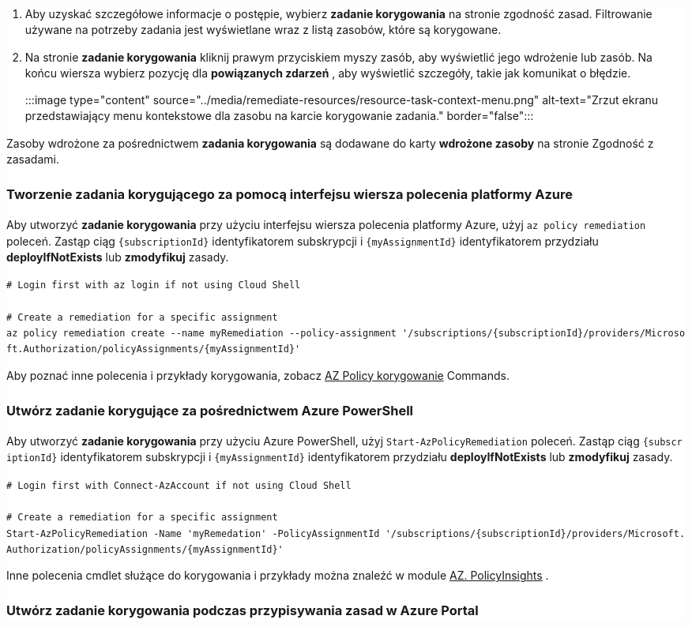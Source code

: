 1. Aby uzyskać szczegółowe informacje o postępie, wybierz **zadanie korygowania** na stronie zgodność zasad. Filtrowanie używane na potrzeby zadania jest wyświetlane wraz z listą zasobów, które są korygowane.

1. Na stronie **zadanie korygowania** kliknij prawym przyciskiem myszy zasób, aby wyświetlić jego wdrożenie lub zasób. Na końcu wiersza wybierz pozycję dla **powiązanych zdarzeń** , aby wyświetlić szczegóły, takie jak komunikat o błędzie.

   :::image type="content" source="../media/remediate-resources/resource-task-context-menu.png" alt-text="Zrzut ekranu przedstawiający menu kontekstowe dla zasobu na karcie korygowanie zadania." border="false":::

Zasoby wdrożone za pośrednictwem **zadania korygowania** są dodawane do karty **wdrożone zasoby** na stronie Zgodność z zasadami.

### <a name="create-a-remediation-task-through-azure-cli"></a>Tworzenie zadania korygującego za pomocą interfejsu wiersza polecenia platformy Azure

Aby utworzyć **zadanie korygowania** przy użyciu interfejsu wiersza polecenia platformy Azure, użyj `az policy remediation` poleceń. Zastąp ciąg `{subscriptionId}` identyfikatorem subskrypcji i `{myAssignmentId}` identyfikatorem przydziału **deployIfNotExists** lub **zmodyfikuj** zasady.

```azurecli-interactive
# Login first with az login if not using Cloud Shell

# Create a remediation for a specific assignment
az policy remediation create --name myRemediation --policy-assignment '/subscriptions/{subscriptionId}/providers/Microsoft.Authorization/policyAssignments/{myAssignmentId}'
```

Aby poznać inne polecenia i przykłady korygowania, zobacz [AZ Policy korygowanie](/cli/azure/policy/remediation) Commands.

### <a name="create-a-remediation-task-through-azure-powershell"></a>Utwórz zadanie korygujące za pośrednictwem Azure PowerShell

Aby utworzyć **zadanie korygowania** przy użyciu Azure PowerShell, użyj `Start-AzPolicyRemediation` poleceń. Zastąp ciąg `{subscriptionId}` identyfikatorem subskrypcji i `{myAssignmentId}` identyfikatorem przydziału **deployIfNotExists** lub **zmodyfikuj** zasady.

```azurepowershell-interactive
# Login first with Connect-AzAccount if not using Cloud Shell

# Create a remediation for a specific assignment
Start-AzPolicyRemediation -Name 'myRemedation' -PolicyAssignmentId '/subscriptions/{subscriptionId}/providers/Microsoft.Authorization/policyAssignments/{myAssignmentId}'
```

Inne polecenia cmdlet służące do korygowania i przykłady można znaleźć w module [AZ. PolicyInsights](/powershell/module/az.policyinsights/#policy_insights) .

### <a name="create-a-remediation-task-during-policy-assignment-in-the-azure-portal"></a>Utwórz zadanie korygowania podczas przypisywania zasad w Azure Portal

